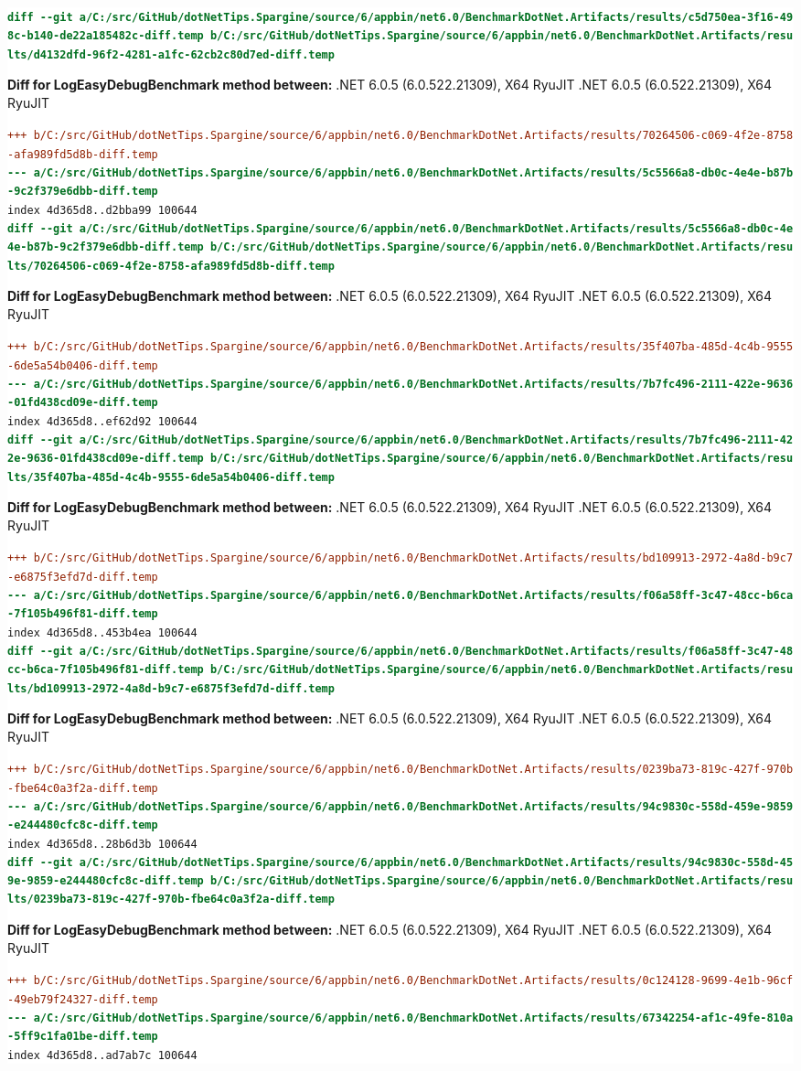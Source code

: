 ```diff
diff --git a/C:/src/GitHub/dotNetTips.Spargine/source/6/appbin/net6.0/BenchmarkDotNet.Artifacts/results/c5d750ea-3f16-498c-b140-de22a185482c-diff.temp b/C:/src/GitHub/dotNetTips.Spargine/source/6/appbin/net6.0/BenchmarkDotNet.Artifacts/results/d4132dfd-96f2-4281-a1fc-62cb2c80d7ed-diff.temp
```
**Diff for LogEasyDebugBenchmark method between:**
.NET 6.0.5 (6.0.522.21309), X64 RyuJIT
.NET 6.0.5 (6.0.522.21309), X64 RyuJIT
```diff
+++ b/C:/src/GitHub/dotNetTips.Spargine/source/6/appbin/net6.0/BenchmarkDotNet.Artifacts/results/70264506-c069-4f2e-8758-afa989fd5d8b-diff.temp
--- a/C:/src/GitHub/dotNetTips.Spargine/source/6/appbin/net6.0/BenchmarkDotNet.Artifacts/results/5c5566a8-db0c-4e4e-b87b-9c2f379e6dbb-diff.temp
index 4d365d8..d2bba99 100644
diff --git a/C:/src/GitHub/dotNetTips.Spargine/source/6/appbin/net6.0/BenchmarkDotNet.Artifacts/results/5c5566a8-db0c-4e4e-b87b-9c2f379e6dbb-diff.temp b/C:/src/GitHub/dotNetTips.Spargine/source/6/appbin/net6.0/BenchmarkDotNet.Artifacts/results/70264506-c069-4f2e-8758-afa989fd5d8b-diff.temp
```
**Diff for LogEasyDebugBenchmark method between:**
.NET 6.0.5 (6.0.522.21309), X64 RyuJIT
.NET 6.0.5 (6.0.522.21309), X64 RyuJIT
```diff
+++ b/C:/src/GitHub/dotNetTips.Spargine/source/6/appbin/net6.0/BenchmarkDotNet.Artifacts/results/35f407ba-485d-4c4b-9555-6de5a54b0406-diff.temp
--- a/C:/src/GitHub/dotNetTips.Spargine/source/6/appbin/net6.0/BenchmarkDotNet.Artifacts/results/7b7fc496-2111-422e-9636-01fd438cd09e-diff.temp
index 4d365d8..ef62d92 100644
diff --git a/C:/src/GitHub/dotNetTips.Spargine/source/6/appbin/net6.0/BenchmarkDotNet.Artifacts/results/7b7fc496-2111-422e-9636-01fd438cd09e-diff.temp b/C:/src/GitHub/dotNetTips.Spargine/source/6/appbin/net6.0/BenchmarkDotNet.Artifacts/results/35f407ba-485d-4c4b-9555-6de5a54b0406-diff.temp
```
**Diff for LogEasyDebugBenchmark method between:**
.NET 6.0.5 (6.0.522.21309), X64 RyuJIT
.NET 6.0.5 (6.0.522.21309), X64 RyuJIT
```diff
+++ b/C:/src/GitHub/dotNetTips.Spargine/source/6/appbin/net6.0/BenchmarkDotNet.Artifacts/results/bd109913-2972-4a8d-b9c7-e6875f3efd7d-diff.temp
--- a/C:/src/GitHub/dotNetTips.Spargine/source/6/appbin/net6.0/BenchmarkDotNet.Artifacts/results/f06a58ff-3c47-48cc-b6ca-7f105b496f81-diff.temp
index 4d365d8..453b4ea 100644
diff --git a/C:/src/GitHub/dotNetTips.Spargine/source/6/appbin/net6.0/BenchmarkDotNet.Artifacts/results/f06a58ff-3c47-48cc-b6ca-7f105b496f81-diff.temp b/C:/src/GitHub/dotNetTips.Spargine/source/6/appbin/net6.0/BenchmarkDotNet.Artifacts/results/bd109913-2972-4a8d-b9c7-e6875f3efd7d-diff.temp
```
**Diff for LogEasyDebugBenchmark method between:**
.NET 6.0.5 (6.0.522.21309), X64 RyuJIT
.NET 6.0.5 (6.0.522.21309), X64 RyuJIT
```diff
+++ b/C:/src/GitHub/dotNetTips.Spargine/source/6/appbin/net6.0/BenchmarkDotNet.Artifacts/results/0239ba73-819c-427f-970b-fbe64c0a3f2a-diff.temp
--- a/C:/src/GitHub/dotNetTips.Spargine/source/6/appbin/net6.0/BenchmarkDotNet.Artifacts/results/94c9830c-558d-459e-9859-e244480cfc8c-diff.temp
index 4d365d8..28b6d3b 100644
diff --git a/C:/src/GitHub/dotNetTips.Spargine/source/6/appbin/net6.0/BenchmarkDotNet.Artifacts/results/94c9830c-558d-459e-9859-e244480cfc8c-diff.temp b/C:/src/GitHub/dotNetTips.Spargine/source/6/appbin/net6.0/BenchmarkDotNet.Artifacts/results/0239ba73-819c-427f-970b-fbe64c0a3f2a-diff.temp
```
**Diff for LogEasyDebugBenchmark method between:**
.NET 6.0.5 (6.0.522.21309), X64 RyuJIT
.NET 6.0.5 (6.0.522.21309), X64 RyuJIT
```diff
+++ b/C:/src/GitHub/dotNetTips.Spargine/source/6/appbin/net6.0/BenchmarkDotNet.Artifacts/results/0c124128-9699-4e1b-96cf-49eb79f24327-diff.temp
--- a/C:/src/GitHub/dotNetTips.Spargine/source/6/appbin/net6.0/BenchmarkDotNet.Artifacts/results/67342254-af1c-49fe-810a-5ff9c1fa01be-diff.temp
index 4d365d8..ad7ab7c 100644
```